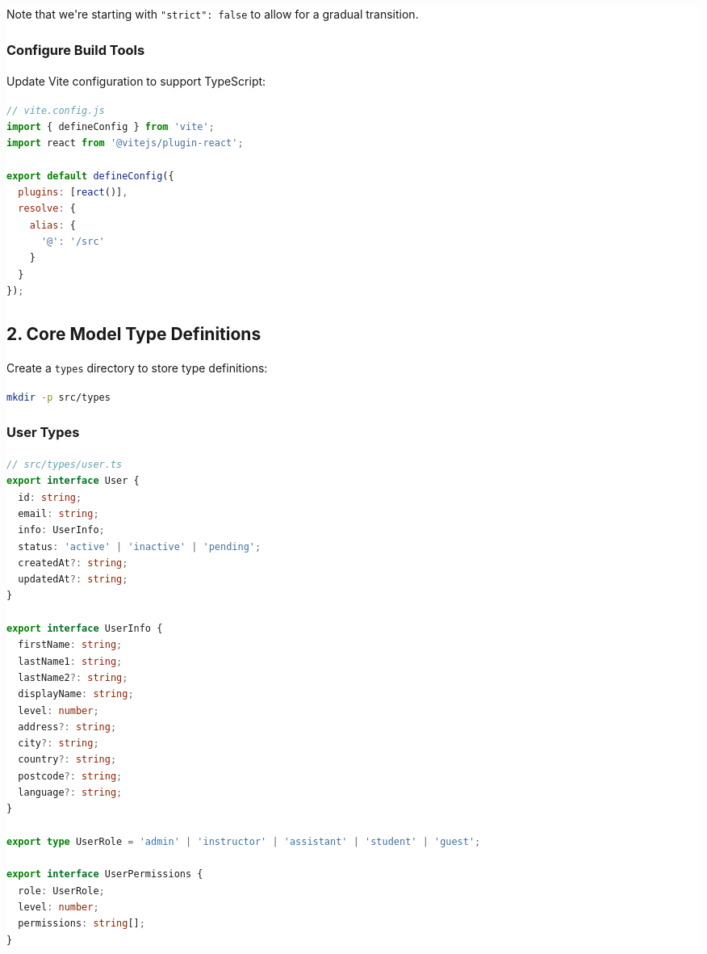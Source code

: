 Note that we're starting with `"strict": false` to allow for a gradual transition.

### Configure Build Tools

Update Vite configuration to support TypeScript:

```js
// vite.config.js
import { defineConfig } from 'vite';
import react from '@vitejs/plugin-react';

export default defineConfig({
  plugins: [react()],
  resolve: {
    alias: {
      '@': '/src'
    }
  }
});
```

## 2. Core Model Type Definitions

Create a `types` directory to store type definitions:

```bash
mkdir -p src/types
```

### User Types

```typescript
// src/types/user.ts
export interface User {
  id: string;
  email: string;
  info: UserInfo;
  status: 'active' | 'inactive' | 'pending';
  createdAt?: string;
  updatedAt?: string;
}

export interface UserInfo {
  firstName: string;
  lastName1: string;
  lastName2?: string;
  displayName: string;
  level: number;
  address?: string;
  city?: string;
  country?: string;
  postcode?: string;
  language?: string;
}

export type UserRole = 'admin' | 'instructor' | 'assistant' | 'student' | 'guest';

export interface UserPermissions {
  role: UserRole;
  level: number;
  permissions: string[];
}
```
